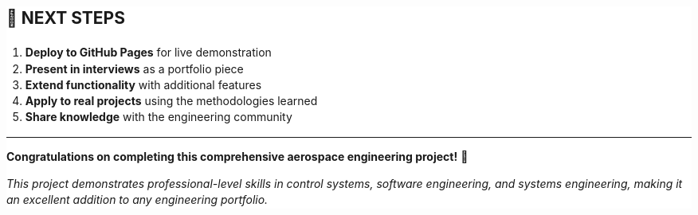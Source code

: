## 🚀 **NEXT STEPS**

1. **Deploy to GitHub Pages** for live demonstration
2. **Present in interviews** as a portfolio piece
3. **Extend functionality** with additional features
4. **Apply to real projects** using the methodologies learned
5. **Share knowledge** with the engineering community

---

**Congratulations on completing this comprehensive aerospace engineering project!** 🎊

*This project demonstrates professional-level skills in control systems, software engineering, and systems engineering, making it an excellent addition to any engineering portfolio.*
